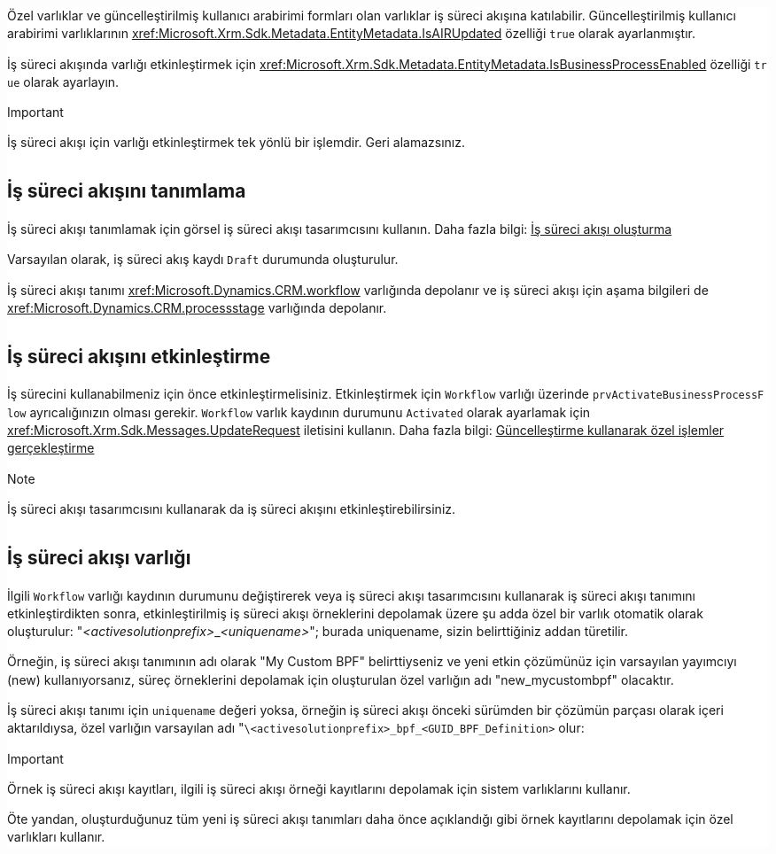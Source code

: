 Özel varlıklar ve güncelleştirilmiş kullanıcı arabirimi formları olan varlıklar iş süreci akışına katılabilir. Güncelleştirilmiş kullanıcı arabirimi varlıklarının <xref:Microsoft.Xrm.Sdk.Metadata.EntityMetadata.IsAIRUpdated> özelliği `true` olarak ayarlanmıştır. 

İş süreci akışında varlığı etkinleştirmek için <xref:Microsoft.Xrm.Sdk.Metadata.EntityMetadata.IsBusinessProcessEnabled> özelliği `true` olarak ayarlayın.

> [!IMPORTANT]
>  İş süreci akışı için varlığı etkinleştirmek tek yönlü bir işlemdir. Geri alamazsınız.

   
<a name="DefineBPF"></a>   
## <a name="define-business-process-flow"></a>İş süreci akışını tanımlama
  
İş süreci akışı tanımlamak için görsel iş süreci akışı tasarımcısını kullanın. Daha fazla bilgi: [İş süreci akışı oluşturma](../create-business-process-flow.md)

Varsayılan olarak, iş süreci akış kaydı `Draft` durumunda oluşturulur.  

İş süreci akışı tanımı <xref:Microsoft.Dynamics.CRM.workflow> varlığında depolanır ve iş süreci akışı için aşama bilgileri de <xref:Microsoft.Dynamics.CRM.processstage> varlığında depolanır.
  
<a name="ActivateBPF"></a>   
## <a name="activate-business-process-flow"></a>İş süreci akışını etkinleştirme  
 İş sürecini kullanabilmeniz için önce etkinleştirmelisiniz. Etkinleştirmek için `Workflow` varlığı üzerinde `prvActivateBusinessProcessFlow` ayrıcalığınızın olması gerekir. `Workflow` varlık kaydının durumunu `Activated` olarak ayarlamak için <xref:Microsoft.Xrm.Sdk.Messages.UpdateRequest> iletisini kullanın. Daha fazla bilgi: [Güncelleştirme kullanarak özel işlemler gerçekleştirme](/dynamics365/customer-engagement/developer/org-service/perform-specialized-operations-using-update) 

 > [!NOTE]
 > İş süreci akışı tasarımcısını kullanarak da iş süreci akışını etkinleştirebilirsiniz. 

<a name="BPFEntity"></a>   
## <a name="business-process-flow-entity"></a>İş süreci akışı varlığı 
 İlgili `Workflow` varlığı kaydının durumunu değiştirerek veya iş süreci akışı tasarımcısını kullanarak iş süreci akışı tanımını etkinleştirdikten sonra, etkinleştirilmiş iş süreci akışı örneklerini depolamak üzere şu adda özel bir varlık otomatik olarak oluşturulur: "*\<activesolutionprefix>*_*\<uniquename>*"; burada uniquename, sizin belirttiğiniz addan türetilir.  
  
 Örneğin, iş süreci akışı tanımının adı olarak "My Custom BPF" belirttiyseniz ve yeni etkin çözümünüz için varsayılan yayımcıyı (new) kullanıyorsanız, süreç örneklerini depolamak için oluşturulan özel varlığın adı "new_mycustombpf" olacaktır.  
  
 İş süreci akışı tanımı için `uniquename` değeri yoksa, örneğin iş süreci akışı önceki sürümden bir çözümün parçası olarak içeri aktarıldıysa, özel varlığın varsayılan adı "`\<activesolutionprefix>_bpf_<GUID_BPF_Definition>` olur:  
  
> [!IMPORTANT]
>  Örnek iş süreci akışı kayıtları, ilgili iş süreci akışı örneği kayıtlarını depolamak için sistem varlıklarını kullanır.  
>   
>  Öte yandan, oluşturduğunuz tüm yeni iş süreci akışı tanımları daha önce açıklandığı gibi örnek kayıtlarını depolamak için özel varlıkları kullanır. 
